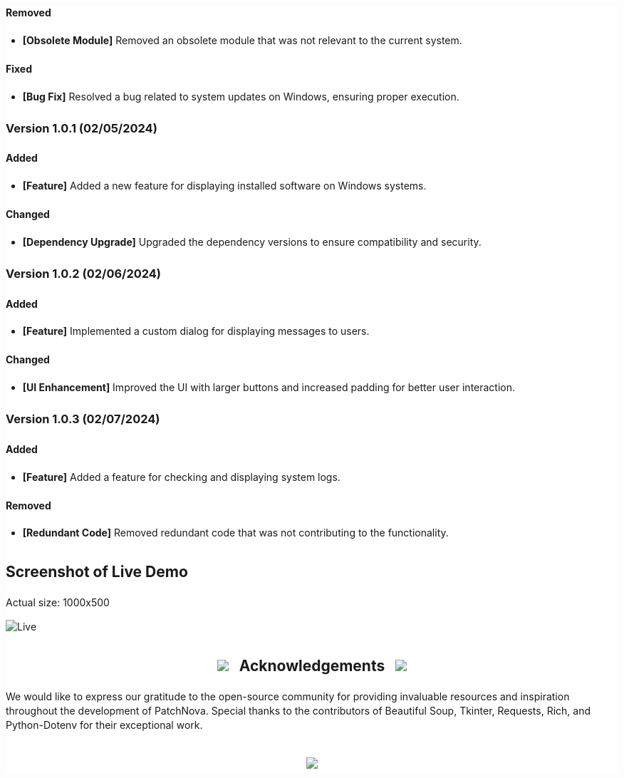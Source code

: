 #### Removed

- **[Obsolete Module]** Removed an obsolete module that was not relevant to the current system.

#### Fixed

- **[Bug Fix]** Resolved a bug related to system updates on Windows, ensuring proper execution.

### Version 1.0.1 (02/05/2024)

#### Added

- **[Feature]** Added a new feature for displaying installed software on Windows systems.

#### Changed

- **[Dependency Upgrade]** Upgraded the dependency versions to ensure compatibility and security.

### Version 1.0.2 (02/06/2024)

#### Added

- **[Feature]** Implemented a custom dialog for displaying messages to users.

#### Changed

- **[UI Enhancement]** Improved the UI with larger buttons and increased padding for better user interaction.

### Version 1.0.3 (02/07/2024)

#### Added

- **[Feature]** Added a feature for checking and displaying system logs.

#### Removed

- **[Redundant Code]** Removed redundant code that was not contributing to the functionality.

## Screenshot of Live Demo

Actual size: 1000x500

![Live](assets/live.png)

<div align="center">

## <img src="https://user-images.githubusercontent.com/74038190/213844263-a8897a51-32f4-4b3b-b5c2-e1528b89f6f3.png" width="50px" /> &nbsp; Acknowledgements &nbsp; <img src="https://user-images.githubusercontent.com/74038190/213844263-a8897a51-32f4-4b3b-b5c2-e1528b89f6f3.png" width="50px" /></div>

We would like to express our gratitude to the open-source community for providing invaluable resources and inspiration throughout the development of PatchNova. Special thanks to the contributors of Beautiful Soup, Tkinter, Requests, Rich, and Python-Dotenv for their exceptional work.

<div align="center">
	<br>
		<img src="https://media.giphy.com/media/uj8YbXjNuwZ7iFRD4n/giphy.gif" width="400px">
	<br>
</div>

